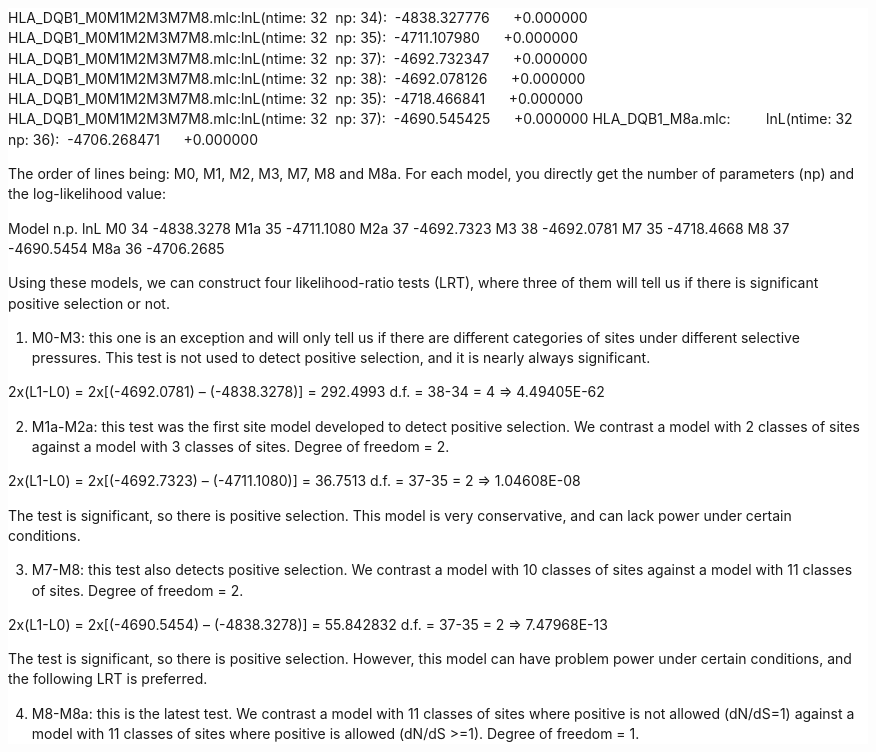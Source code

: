 HLA_DQB1_M0M1M2M3M7M8.mlc:lnL(ntime: 32  np: 34):  -4838.327776      +0.000000
HLA_DQB1_M0M1M2M3M7M8.mlc:lnL(ntime: 32  np: 35):  -4711.107980      +0.000000
HLA_DQB1_M0M1M2M3M7M8.mlc:lnL(ntime: 32  np: 37):  -4692.732347      +0.000000
HLA_DQB1_M0M1M2M3M7M8.mlc:lnL(ntime: 32  np: 38):  -4692.078126      +0.000000
HLA_DQB1_M0M1M2M3M7M8.mlc:lnL(ntime: 32  np: 35):  -4718.466841      +0.000000
HLA_DQB1_M0M1M2M3M7M8.mlc:lnL(ntime: 32  np: 37):  -4690.545425      +0.000000
HLA_DQB1_M8a.mlc:         lnL(ntime: 32  np: 36):  -4706.268471      +0.000000
 

The order of lines being: M0, M1, M2, M3, M7, M8 and M8a. For each model, you directly get the number of parameters (np) and the log-likelihood value:

Model	n.p.	lnL
M0	34	-4838.3278
M1a	35	-4711.1080
M2a	37	-4692.7323
M3	38	-4692.0781
M7	35	-4718.4668
M8	37	-4690.5454
M8a	36	-4706.2685

Using these models, we can construct four likelihood-ratio tests (LRT), where three of them will tell us if there is significant positive selection or not.


1) M0-M3: this one is an exception and will only tell us if there are different categories of sites under different selective pressures. This test is not used to detect positive selection, and it is nearly always significant.

2x(L1-L0) = 2x[(-4692.0781) – (-4838.3278)] = 292.4993
d.f. = 38-34 = 4
=> 4.49405E-62


2) M1a-M2a: this test was the first site model developed to detect positive selection. We contrast a model with 2 classes of sites against a model with 3 classes of sites. Degree of freedom = 2.

2x(L1-L0) = 2x[(-4692.7323) – (-4711.1080)] = 36.7513
d.f. = 37-35 = 2
=> 1.04608E-08

The test is significant, so there is positive selection. This model is very conservative, and can lack power under certain conditions.


3) M7-M8: this test also detects positive selection. We contrast a model with 10 classes of sites against a model with 11 classes of sites. Degree of freedom = 2.

2x(L1-L0) = 2x[(-4690.5454) – (-4838.3278)] = 55.842832
d.f. = 37-35 = 2
=> 7.47968E-13

The test is significant, so there is positive selection. However, this model can have problem power under certain conditions, and the following LRT is preferred.


4) M8-M8a: this is the latest test. We contrast a model with 11 classes of sites where positive is not allowed (dN/dS=1) against a model with 11 classes of sites where positive is allowed (dN/dS >=1). Degree of freedom = 1.
